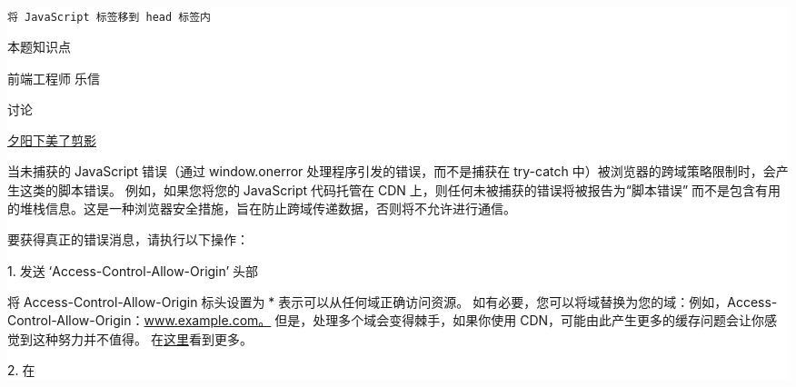 ```cpp
将 JavaScript 标签移到 head 标签内
```

本题知识点

前端工程师 乐信

讨论

[夕阳下美了剪影](https://www.nowcoder.com/profile/6951396)

当未捕获的 JavaScript 错误（通过 window.onerror 处理程序引发的错误，而不是捕获在 try-catch 中）被浏览器的跨域策略限制时，会产生这类的脚本错误。 例如，如果您将您的 JavaScript 代码托管在 CDN 上，则任何未被捕获的错误将被报告为“脚本错误” 而不是包含有用的堆栈信息。这是一种浏览器安全措施，旨在防止跨域传递数据，否则将不允许进行通信。

要获得真正的错误消息，请执行以下操作：

1\. 发送 ‘Access-Control-Allow-Origin’ 头部

将 Access-Control-Allow-Origin 标头设置为 * 表示可以从任何域正确访问资源。 如有必要，您可以将域替换为您的域：例如，Access-Control-Allow-Origin：www.example.com。 但是，处理多个域会变得棘手，如果你使用 CDN，可能由此产生更多的缓存问题会让你感觉到这种努力并不值得。 在[这里](https://stackoverflow.com/questions/1653308/access-control-allow-origin-multiple-origin-domains)看到更多。

2\. 在 <script> 中设置 crossorigin="anonymous"

在您的 HTML 代码中，对于您设置了 Access-Control-Allow-Origin header 的每个脚本，在 script 标签上设置 crossorigin =“anonymous”。在脚本标记中添加 crossorigin 属性之前，请确保验证上述 header 正确发送。 在 Firefox 中，如果存在 crossorigin 属性，但 Access-Control-Allow-Origin 头不存在，则脚本将不会执行。

发表于 2019-01-11 16:05:54

* * *

## 16

阐述什么是 AMD 和 CMD,并说明两者的区别?

你的答案

本题知识点

前端工程师 乐信

讨论

[frontWhite](https://www.nowcoder.com/profile/8751839)

AMD 是 RequireJS 在推广过程中对模块定义提出的概念。
CMD 是 SeaJS 在推广过程中对模块定义提出的概念。

RequireJS 和 Sea.js 都是模块加载器，倡导模块化开发理念，核心价值是让 JavaScript 的模块化开发变得简单自然。

不同之处

两者的主要区别如下：

1.  **定位有差异**。RequireJS 想成为浏览器端的模块加载器，同时也想成为 Rhino / Node 等环境的模块加载器。Sea.js 则专注于 Web 浏览器端，同时通过 Node 扩展的方式可以很方便跑在 Node 环境中。

2.  **遵循的规范不同**。RequireJS 遵循 AMD（异步模块定义）规范，Sea.js 遵循 CMD （通用模块定义）规范。规范的不同，导致了两者 API 不同。Sea.js 更贴近 CommonJS Modules/1.1 和 Node Modules 规范。
